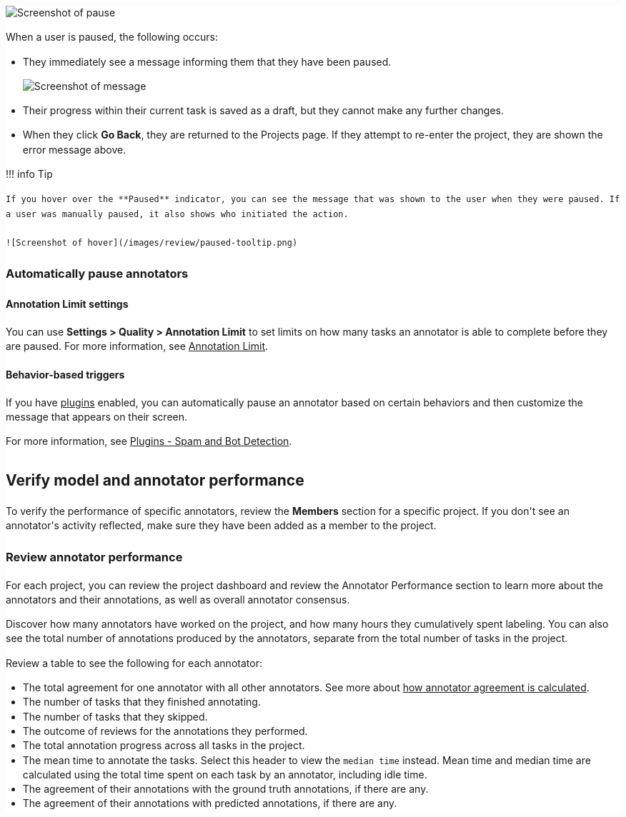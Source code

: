 ![Screenshot of pause](/images/review/pause.png)

When a user is paused, the following occurs:

* They immediately see a message informing them that they have been paused. 

    ![Screenshot of message](/images/review/paused-message.png)
* Their progress within their current task is saved as a draft, but they cannot make any further changes.   
* When they click **Go Back**, they are returned to the Projects page. If they attempt to re-enter the project, they are shown the error message above. 

!!! info Tip

    If you hover over the **Paused** indicator, you can see the message that was shown to the user when they were paused. If a user was manually paused, it also shows who initiated the action.  

    ![Screenshot of hover](/images/review/paused-tooltip.png)

### Automatically pause annotators 

#### Annotation Limit settings

You can use **Settings > Quality > Annotation Limit** to set limits on how many tasks an annotator is able to complete before they are paused. For more information, see [Annotation Limit](project_settings_lse#annotation-limit). 

#### Behavior-based triggers

If you have [plugins](plugins) enabled, you can automatically pause an annotator based on certain behaviors and then customize the message that appears on their screen. 

For more information, see [Plugins - Spam and Bot Detection](/plugins/pause_annotator).


## Verify model and annotator performance

To verify the performance of specific annotators, review the **Members** section for a specific project. If you don't see an annotator's activity reflected, make sure they have been added as a member to the project.

### Review annotator performance

For each project, you can review the project dashboard and review the Annotator Performance section to learn more about the annotators and their annotations, as well as overall annotator consensus.

Discover how many annotators have worked on the project, and how many hours they cumulatively spent labeling. You can also see the total number of annotations produced by the annotators, separate from the total number of tasks in the project.

Review a table to see the following for each annotator:

- The total agreement for one annotator with all other annotators. See more about [how annotator agreement is calculated](stats.html).
- The number of tasks that they finished annotating.
- The number of tasks that they skipped.
- The outcome of reviews for the annotations they performed.
- The total annotation progress across all tasks in the project.
- The mean time to annotate the tasks. Select this header to view the `median time` instead. Mean time and median time are calculated using the total time spent on each task by an annotator, including idle time.
- The agreement of their annotations with the ground truth annotations, if there are any.
- The agreement of their annotations with predicted annotations, if there are any.
